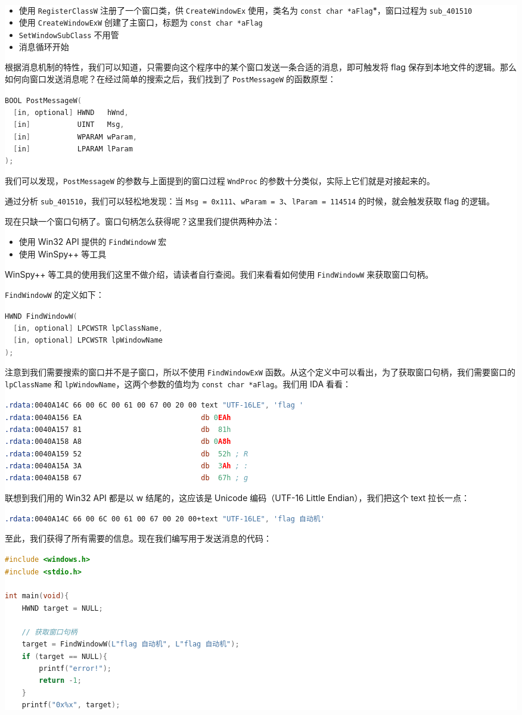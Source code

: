 - 使用 `RegisterClassW` 注册了一个窗口类，供 `CreateWindowEx` 使用，类名为 `const char *aFlag`*，窗口过程为 `sub_401510`
- 使用 `CreateWindowExW` 创建了主窗口，标题为 `const char *aFlag`
- `SetWindowSubClass` 不用管
- 消息循环开始

根据消息机制的特性，我们可以知道，只需要向这个程序中的某个窗口发送一条合适的消息，即可触发将 flag 保存到本地文件的逻辑。那么如何向窗口发送消息呢？在经过简单的搜索之后，我们找到了 `PostMessageW` 的函数原型：

```c
BOOL PostMessageW(
  [in, optional] HWND   hWnd,
  [in]           UINT   Msg,
  [in]           WPARAM wParam,
  [in]           LPARAM lParam
);
```

我们可以发现，`PostMessageW` 的参数与上面提到的窗口过程 `WndProc` 的参数十分类似，实际上它们就是对接起来的。

通过分析 `sub_401510`，我们可以轻松地发现：当 `Msg = 0x111`、`wParam = 3`、`lParam = 114514` 的时候，就会触发获取 flag 的逻辑。

现在只缺一个窗口句柄了。窗口句柄怎么获得呢？这里我们提供两种办法：

- 使用 Win32 API 提供的 `FindWindowW` 宏
- 使用 WinSpy++ 等工具

WinSpy++ 等工具的使用我们这里不做介绍，请读者自行查阅。我们来看看如何使用 `FindWindowW` 来获取窗口句柄。

`FindWindowW` 的定义如下：

```c
HWND FindWindowW(
  [in, optional] LPCWSTR lpClassName,
  [in, optional] LPCWSTR lpWindowName
);
```

注意到我们需要搜索的窗口并不是子窗口，所以不使用 `FindWindowExW` 函数。从这个定义中可以看出，为了获取窗口句柄，我们需要窗口的 `lpClassName` 和 `lpWindowName`，这两个参数的值均为 `const char *aFlag`。我们用 IDA 看看：

```nasm
.rdata:0040A14C 66 00 6C 00 61 00 67 00 20 00 text "UTF-16LE", 'flag '
.rdata:0040A156 EA                            db 0EAh
.rdata:0040A157 81                            db  81h
.rdata:0040A158 A8                            db 0A8h
.rdata:0040A159 52                            db  52h ; R
.rdata:0040A15A 3A                            db  3Ah ; :
.rdata:0040A15B 67                            db  67h ; g
```

联想到我们用的 Win32 API 都是以 w 结尾的，这应该是 Unicode 编码（UTF-16 Little Endian），我们把这个 text 拉长一点：

```nasm
.rdata:0040A14C 66 00 6C 00 61 00 67 00 20 00+text "UTF-16LE", 'flag 自动机'
```

至此，我们获得了所有需要的信息。现在我们编写用于发送消息的代码：

```c
#include <windows.h>
#include <stdio.h>

int main(void){
    HWND target = NULL;

    // 获取窗口句柄
    target = FindWindowW(L"flag 自动机", L"flag 自动机");
    if (target == NULL){
        printf("error!");
        return -1;
    }
    printf("0x%x", target);
```